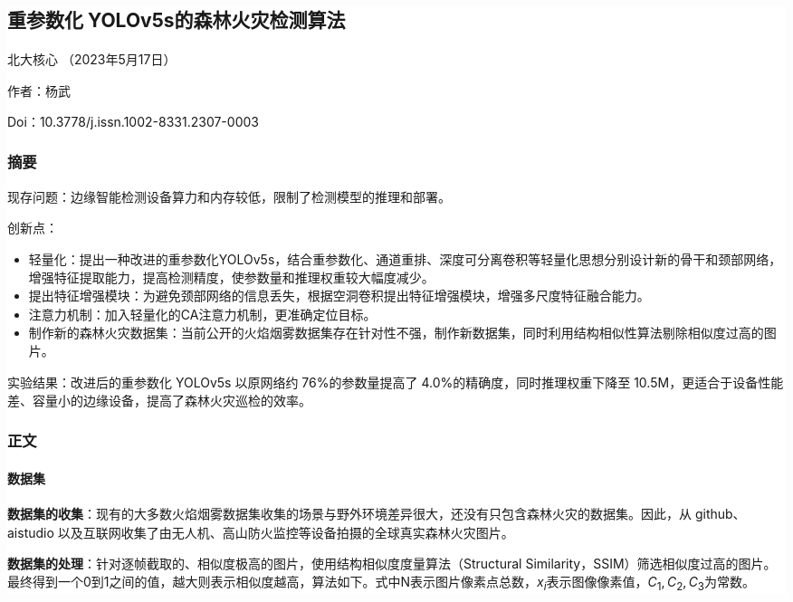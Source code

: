 ## 重参数化 YOLOv5s的森林火灾检测算法

北大核心  （2023年5月17日）

作者：杨武

Doi：10.3778/j.issn.1002-8331.2307-0003

### 摘要

现存问题：边缘智能检测设备算力和内存较低，限制了检测模型的推理和部署。

创新点：

+ 轻量化：提出一种改进的重参数化YOLOv5s，结合重参数化、通道重排、深度可分离卷积等轻量化思想分别设计新的骨干和颈部网络，增强特征提取能力，提高检测精度，使参数量和推理权重较大幅度减少。
+ 提出特征增强模块：为避免颈部网络的信息丢失，根据空洞卷积提出特征增强模块，增强多尺度特征融合能力。
+ 注意力机制：加入轻量化的CA注意力机制，更准确定位目标。
+ 制作新的森林火灾数据集：当前公开的火焰烟雾数据集存在针对性不强，制作新数据集，同时利用结构相似性算法剔除相似度过高的图片。

实验结果：改进后的重参数化 YOLOv5s 以原网络约 76%的参数量提高了 4.0%的精确度，同时推理权重下降至 10.5M，更适合于设备性能差、容量小的边缘设备，提高了森林火灾巡检的效率。

### 正文

#### 数据集

**数据集的收集**：现有的大多数火焰烟雾数据集收集的场景与野外环境差异很大，还没有只包含森林火灾的数据集。因此，从 github、aistudio 以及互联网收集了由无人机、高山防火监控等设备拍摄的全球真实森林火灾图片。

**数据集的处理**：针对逐帧截取的、相似度极高的图片，使用结构相似度度量算法（Structural Similarity，SSIM）筛选相似度过高的图片。最终得到一个0到1之间的值，越大则表示相似度越高，算法如下。式中N表示图片像素点总数，$x_i$表示图像像素值，$C_1,C_2,C_3$为常数。
